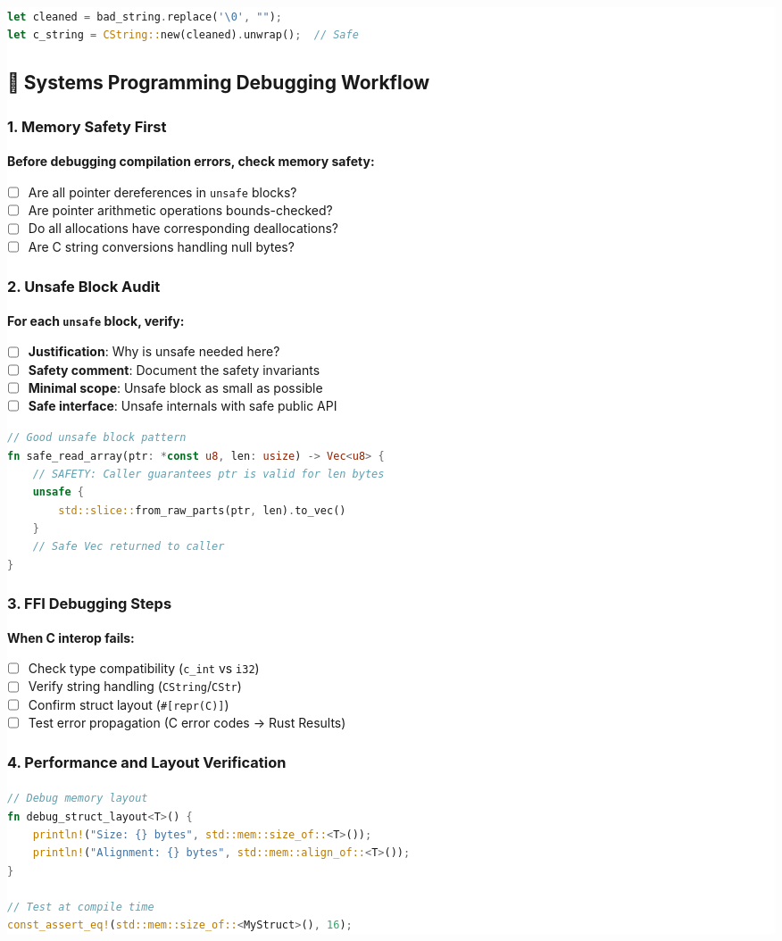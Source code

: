 ```rust
let cleaned = bad_string.replace('\0', "");
let c_string = CString::new(cleaned).unwrap();  // Safe
```

## 🚨 Systems Programming Debugging Workflow

### **1. Memory Safety First**
**Before debugging compilation errors, check memory safety:**
- [ ] Are all pointer dereferences in `unsafe` blocks?
- [ ] Are pointer arithmetic operations bounds-checked?
- [ ] Do all allocations have corresponding deallocations?
- [ ] Are C string conversions handling null bytes?

### **2. Unsafe Block Audit**
**For each `unsafe` block, verify:**
- [ ] **Justification**: Why is unsafe needed here?
- [ ] **Safety comment**: Document the safety invariants
- [ ] **Minimal scope**: Unsafe block as small as possible
- [ ] **Safe interface**: Unsafe internals with safe public API

```rust
// Good unsafe block pattern
fn safe_read_array(ptr: *const u8, len: usize) -> Vec<u8> {
    // SAFETY: Caller guarantees ptr is valid for len bytes
    unsafe {
        std::slice::from_raw_parts(ptr, len).to_vec()
    }
    // Safe Vec returned to caller
}
```

### **3. FFI Debugging Steps**
**When C interop fails:**
- [ ] Check type compatibility (`c_int` vs `i32`)
- [ ] Verify string handling (`CString`/`CStr`)
- [ ] Confirm struct layout (`#[repr(C)]`)
- [ ] Test error propagation (C error codes → Rust Results)

### **4. Performance and Layout Verification**
```rust
// Debug memory layout
fn debug_struct_layout<T>() {
    println!("Size: {} bytes", std::mem::size_of::<T>());
    println!("Alignment: {} bytes", std::mem::align_of::<T>());
}

// Test at compile time
const_assert_eq!(std::mem::size_of::<MyStruct>(), 16);
```
